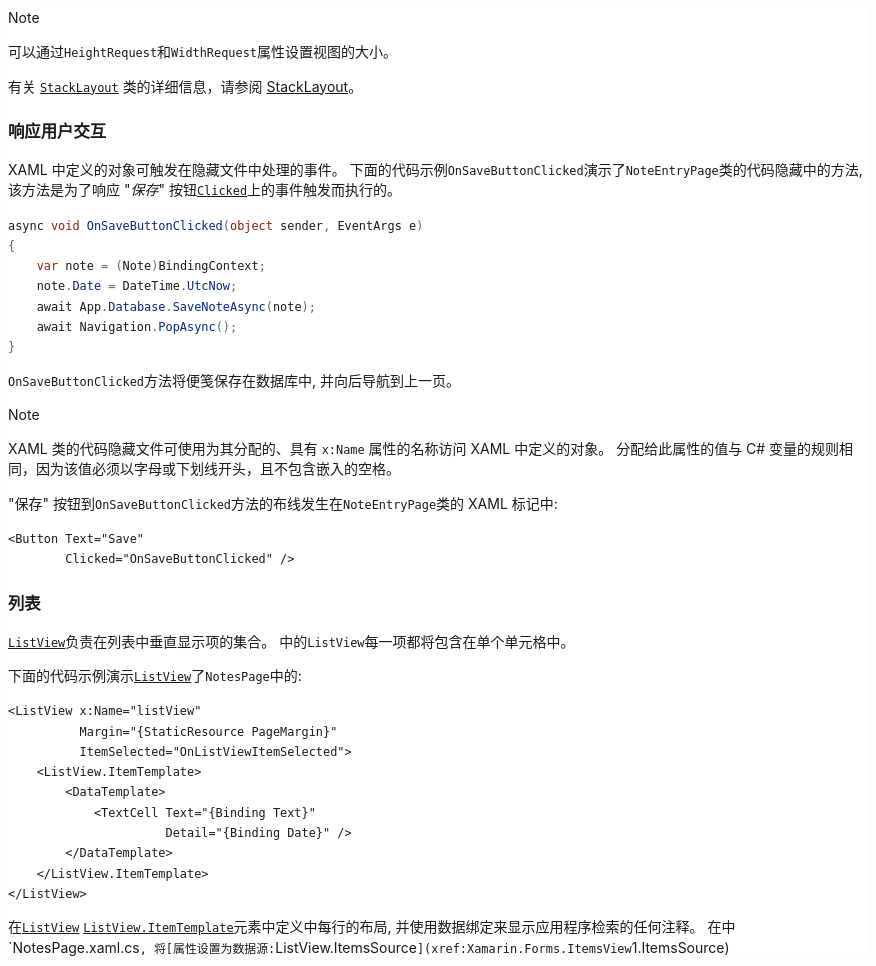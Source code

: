 > [!NOTE]
> 可以通过`HeightRequest`和`WidthRequest`属性设置视图的大小。

有关 [`StackLayout`](xref:Xamarin.Forms.StackLayout) 类的详细信息，请参阅 [StackLayout](~/xamarin-forms/user-interface/layouts/stack-layout.md)。

### <a name="responding-to-user-interaction"></a>响应用户交互

XAML 中定义的对象可触发在隐藏文件中处理的事件。 下面的代码示例`OnSaveButtonClicked`演示了`NoteEntryPage`类的代码隐藏中的方法, 该方法是为了响应 "*保存*" 按钮[`Clicked`](xref:Xamarin.Forms.Button.Clicked)上的事件触发而执行的。

```csharp
async void OnSaveButtonClicked(object sender, EventArgs e)
{
    var note = (Note)BindingContext;
    note.Date = DateTime.UtcNow;
    await App.Database.SaveNoteAsync(note);
    await Navigation.PopAsync();
}
```

`OnSaveButtonClicked`方法将便笺保存在数据库中, 并向后导航到上一页。

> [!NOTE]
> XAML 类的代码隐藏文件可使用为其分配的、具有 `x:Name` 属性的名称访问 XAML 中定义的对象。 分配给此属性的值与 C# 变量的规则相同，因为该值必须以字母或下划线开头，且不包含嵌入的空格。

"保存" 按钮到`OnSaveButtonClicked`方法的布线发生在`NoteEntryPage`类的 XAML 标记中:

```xaml
<Button Text="Save"
        Clicked="OnSaveButtonClicked" />
```

### <a name="lists"></a>列表

[`ListView`](xref:Xamarin.Forms.ListView)负责在列表中垂直显示项的集合。 中的`ListView`每一项都将包含在单个单元格中。

下面的代码示例演示[`ListView`](xref:Xamarin.Forms.ListView)了`NotesPage`中的:

```xaml
<ListView x:Name="listView"
          Margin="{StaticResource PageMargin}"
          ItemSelected="OnListViewItemSelected">
    <ListView.ItemTemplate>
        <DataTemplate>
            <TextCell Text="{Binding Text}"
                      Detail="{Binding Date}" />
        </DataTemplate>
    </ListView.ItemTemplate>
</ListView>
```

在[`ListView`](xref:Xamarin.Forms.ListView) [`ListView.ItemTemplate`](xref:Xamarin.Forms.ItemsView`1.ItemTemplate)元素中定义中每行的布局, 并使用数据绑定来显示应用程序检索的任何注释。 在中`NotesPage.xaml.cs`, 将[属性设置为数据源:`ListView.ItemsSource`](xref:Xamarin.Forms.ItemsView`1.ItemsSource)
